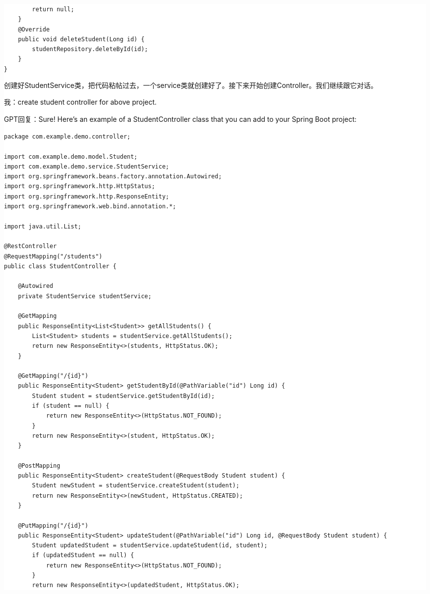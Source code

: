 ```plain
        return null;
    }
    @Override
    public void deleteStudent(Long id) {
        studentRepository.deleteById(id);
    }
}

```

创建好StudentService类，把代码粘帖过去，一个service类就创建好了。接下来开始创建Controller。我们继续跟它对话。

我：create student controller for above project.

GPT回复：Sure! Here’s an example of a StudentController class that you can add to your Spring Boot project:

```plain
package com.example.demo.controller;

import com.example.demo.model.Student;
import com.example.demo.service.StudentService;
import org.springframework.beans.factory.annotation.Autowired;
import org.springframework.http.HttpStatus;
import org.springframework.http.ResponseEntity;
import org.springframework.web.bind.annotation.*;

import java.util.List;

@RestController
@RequestMapping("/students")
public class StudentController {

    @Autowired
    private StudentService studentService;

    @GetMapping
    public ResponseEntity<List<Student>> getAllStudents() {
        List<Student> students = studentService.getAllStudents();
        return new ResponseEntity<>(students, HttpStatus.OK);
    }

    @GetMapping("/{id}")
    public ResponseEntity<Student> getStudentById(@PathVariable("id") Long id) {
        Student student = studentService.getStudentById(id);
        if (student == null) {
            return new ResponseEntity<>(HttpStatus.NOT_FOUND);
        }
        return new ResponseEntity<>(student, HttpStatus.OK);
    }

    @PostMapping
    public ResponseEntity<Student> createStudent(@RequestBody Student student) {
        Student newStudent = studentService.createStudent(student);
        return new ResponseEntity<>(newStudent, HttpStatus.CREATED);
    }

    @PutMapping("/{id}")
    public ResponseEntity<Student> updateStudent(@PathVariable("id") Long id, @RequestBody Student student) {
        Student updatedStudent = studentService.updateStudent(id, student);
        if (updatedStudent == null) {
            return new ResponseEntity<>(HttpStatus.NOT_FOUND);
        }
        return new ResponseEntity<>(updatedStudent, HttpStatus.OK);
```
